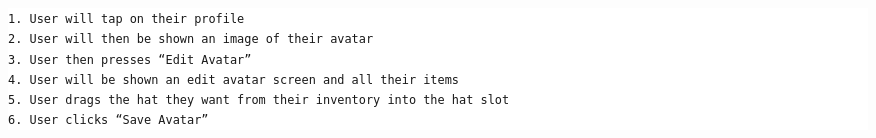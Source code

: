 ```
1. User will tap on their profile
2. User will then be shown an image of their avatar
3. User then presses “Edit Avatar”
4. User will be shown an edit avatar screen and all their items
5. User drags the hat they want from their inventory into the hat slot
6. User clicks “Save Avatar”
```